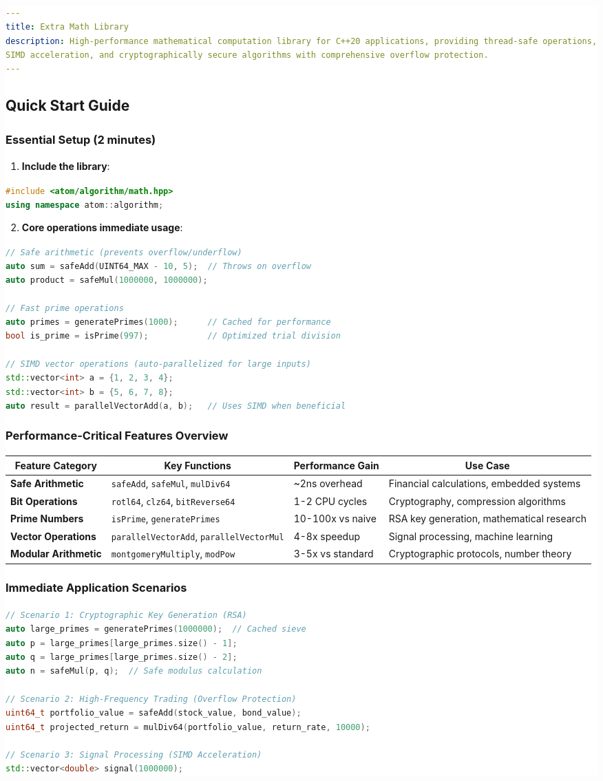 ```yaml
---
title: Extra Math Library
description: High-performance mathematical computation library for C++20 applications, providing thread-safe operations, SIMD acceleration, and cryptographically secure algorithms with comprehensive overflow protection.
---
```


## Quick Start Guide

### Essential Setup (2 minutes)

1. **Include the library**:

```cpp
#include <atom/algorithm/math.hpp>
using namespace atom::algorithm;
```

2. **Core operations immediate usage**:

```cpp
// Safe arithmetic (prevents overflow/underflow)
auto sum = safeAdd(UINT64_MAX - 10, 5);  // Throws on overflow
auto product = safeMul(1000000, 1000000);

// Fast prime operations
auto primes = generatePrimes(1000);      // Cached for performance
bool is_prime = isPrime(997);            // Optimized trial division

// SIMD vector operations (auto-parallelized for large inputs)
std::vector<int> a = {1, 2, 3, 4};
std::vector<int> b = {5, 6, 7, 8};
auto result = parallelVectorAdd(a, b);   // Uses SIMD when beneficial
```

### Performance-Critical Features Overview

| Feature Category | Key Functions | Performance Gain | Use Case |
|-----------------|---------------|------------------|----------|
| **Safe Arithmetic** | `safeAdd`, `safeMul`, `mulDiv64` | ~2ns overhead | Financial calculations, embedded systems |
| **Bit Operations** | `rotl64`, `clz64`, `bitReverse64` | 1-2 CPU cycles | Cryptography, compression algorithms |
| **Prime Numbers** | `isPrime`, `generatePrimes` | 10-100x vs naive | RSA key generation, mathematical research |
| **Vector Operations** | `parallelVectorAdd`, `parallelVectorMul` | 4-8x speedup | Signal processing, machine learning |
| **Modular Arithmetic** | `montgomeryMultiply`, `modPow` | 3-5x vs standard | Cryptographic protocols, number theory |

### Immediate Application Scenarios

```cpp
// Scenario 1: Cryptographic Key Generation (RSA)
auto large_primes = generatePrimes(1000000);  // Cached sieve
auto p = large_primes[large_primes.size() - 1];
auto q = large_primes[large_primes.size() - 2];
auto n = safeMul(p, q);  // Safe modulus calculation

// Scenario 2: High-Frequency Trading (Overflow Protection)
uint64_t portfolio_value = safeAdd(stock_value, bond_value);
uint64_t projected_return = mulDiv64(portfolio_value, return_rate, 10000);

// Scenario 3: Signal Processing (SIMD Acceleration)
std::vector<double> signal(1000000);
```